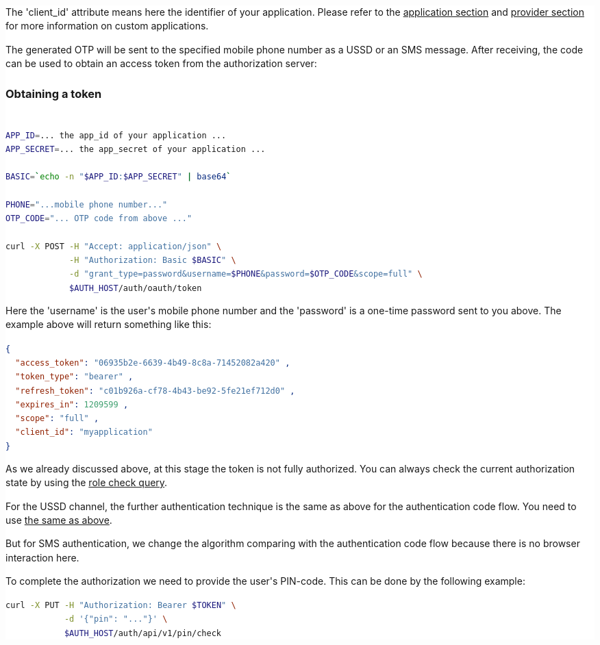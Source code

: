 The 'client_id' attribute means here the identifier of your application. Please refer to
the [application section](./applications/applications.md) and [provider section](./models/provider.md)
for more information on custom applications.

The generated OTP will be sent to the specified mobile phone number as a USSD or an SMS message.
After receiving, the code can be used to obtain an access token from the authorization server:

### Obtaining a token

```bash

APP_ID=... the app_id of your application ...
APP_SECRET=... the app_secret of your application ...

BASIC=`echo -n "$APP_ID:$APP_SECRET" | base64`

PHONE="...mobile phone number..."
OTP_CODE="... OTP code from above ..."

curl -X POST -H "Accept: application/json" \
             -H "Authorization: Basic $BASIC" \
             -d "grant_type=password&username=$PHONE&password=$OTP_CODE&scope=full" \
             $AUTH_HOST/auth/oauth/token
```

Here the 'username' is the user's mobile phone number and the 'password' is a
one-time password sent to you above. The example above will return something like this:

```json
{
  "access_token": "06935b2e-6639-4b49-8c8a-71452082a420" ,
  "token_type": "bearer" ,
  "refresh_token": "c01b926a-cf78-4b43-be92-5fe21ef712d0" ,
  "expires_in": 1209599 ,
  "scope": "full" ,
  "client_id": "myapplication"
}
```

As we already discussed above, at this stage the token is not fully authorized. You can always check the current
authorization state by using the [role check query](#check-user-roles).

For the USSD channel, the further authentication technique is the same as above for the authentication code
flow. You need to use [the same as above](#ussd-authentication-completion).

But for SMS authentication, we change the algorithm comparing with the authentication code flow because
there is no browser interaction here.

To complete the authorization we need to provide the user's PIN-code. This can be
done by the following example:

```bash
curl -X PUT -H "Authorization: Bearer $TOKEN" \
            -d '{"pin": "..."}' \
            $AUTH_HOST/auth/api/v1/pin/check
```
